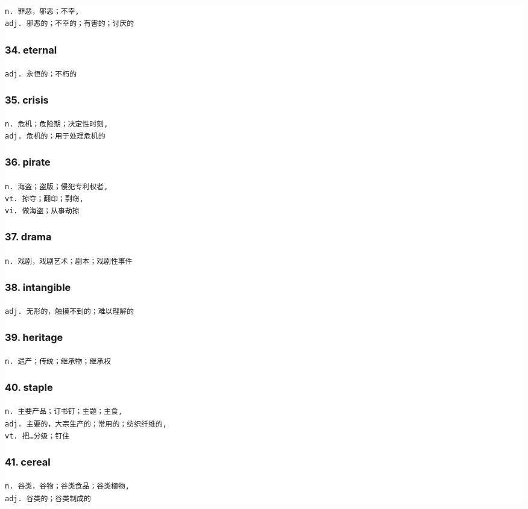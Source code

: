 ```
n. 罪恶，邪恶；不幸,
adj. 邪恶的；不幸的；有害的；讨厌的
```

### 34. eternal

```
adj. 永恒的；不朽的
```

### 35. crisis

```
n. 危机；危险期；决定性时刻,
adj. 危机的；用于处理危机的
```

### 36. pirate

```
n. 海盗；盗版；侵犯专利权者,
vt. 掠夺；翻印；剽窃,
vi. 做海盗；从事劫掠
```

### 37. drama

```
n. 戏剧，戏剧艺术；剧本；戏剧性事件
```

### 38. intangible

```
adj. 无形的，触摸不到的；难以理解的
```

### 39. heritage

```
n. 遗产；传统；继承物；继承权
```

### 40. staple

```
n. 主要产品；订书钉；主题；主食,
adj. 主要的，大宗生产的；常用的；纺织纤维的,
vt. 把…分级；钉住
```

### 41. cereal

```
n. 谷类，谷物；谷类食品；谷类植物,
adj. 谷类的；谷类制成的
```
